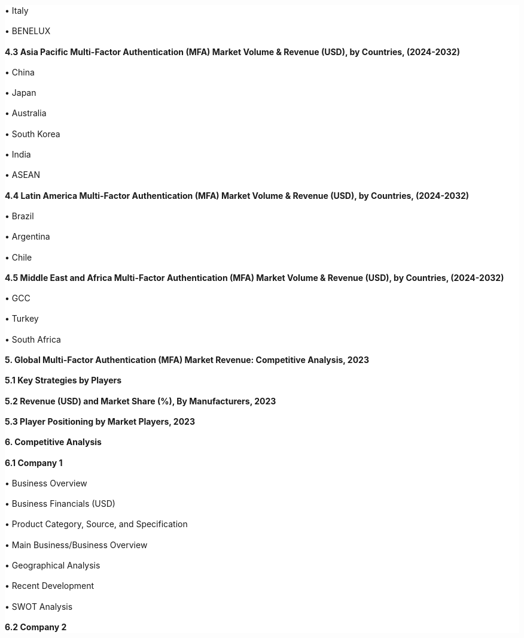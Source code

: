 • Italy

• BENELUX

<strong>4.3 Asia Pacific Multi-Factor Authentication (MFA) Market Volume &amp; Revenue (USD), by Countries, (2024-2032)</strong>

• China

• Japan

• Australia

• South Korea

• India

• ASEAN

<strong>4.4 Latin America Multi-Factor Authentication (MFA) Market Volume &amp; Revenue (USD), by Countries, (2024-2032)</strong>

• Brazil

• Argentina

• Chile

<strong>4.5 Middle East and Africa Multi-Factor Authentication (MFA) Market Volume &amp; Revenue (USD), by Countries, (2024-2032)</strong>

• GCC

• Turkey

• South Africa

<strong>5. Global Multi-Factor Authentication (MFA) Market Revenue: Competitive Analysis, 2023</strong>

<strong>5.1 Key Strategies by Players</strong>

<strong>5.2 Revenue (USD) and Market Share (%), By Manufacturers, 2023</strong>

<strong>5.3 Player Positioning by Market Players, 2023</strong>

<strong>6. Competitive Analysis</strong>

<strong>6.1 Company 1</strong>

• Business Overview

• Business Financials (USD)

• Product Category, Source, and Specification

• Main Business/Business Overview

• Geographical Analysis

• Recent Development

• SWOT Analysis

<strong>6.2 Company 2</strong>
